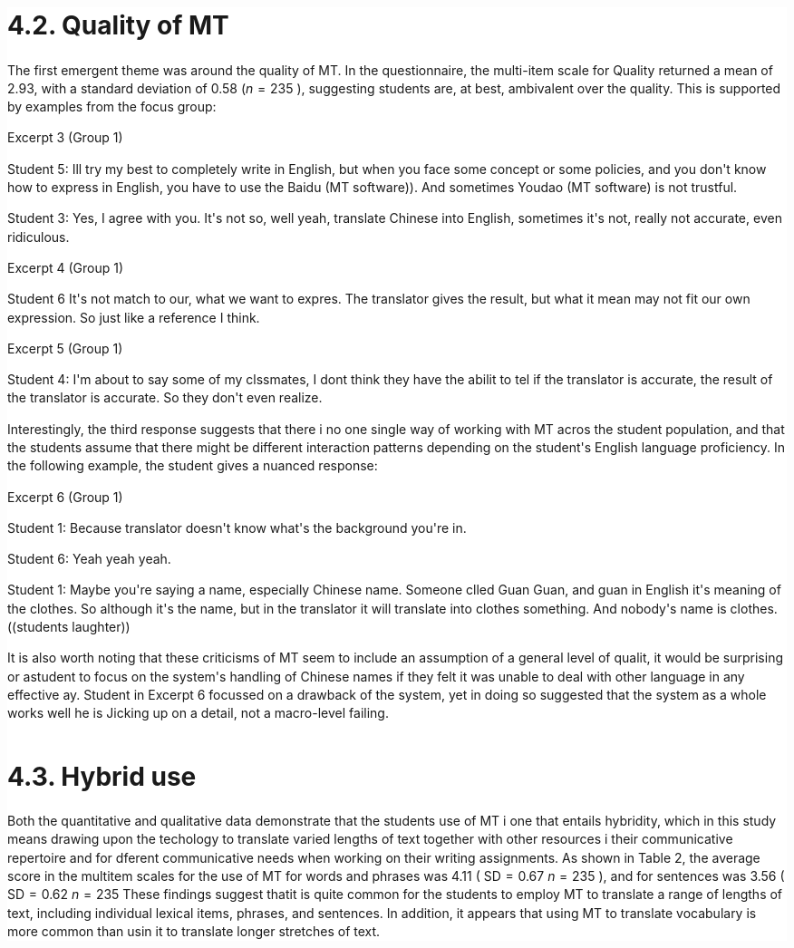 # 4.2. Quality of MT

The first emergent theme was around the quality of MT. In the questionnaire, the multi-item scale for Quality returned a mean of 2.93, with a standard deviation of 0.58 $( n = 2 3 5$ ), suggesting students are, at best, ambivalent over the quality. This is supported by examples from the focus group:

Excerpt 3 (Group 1)

Student 5: Ill try my best to completely write in English, but when you face some concept or some policies, and you don't know how to express in English, you have to use the Baidu (MT software)). And sometimes Youdao (MT software) is not trustful.

Student 3: Yes, I agree with you. It's not so, well yeah, translate Chinese into English, sometimes it's not, really not accurate, even ridiculous.

Excerpt 4 (Group 1)

Student 6 It's not match to our, what we want to expres. The translator gives the result, but what it mean may not fit our own expression. So just like a reference I think.

Excerpt 5 (Group 1)

Student 4: I'm about to say some of my clssmates, I dont think they have the abilit to tel if the translator is accurate, the result of the translator is accurate. So they don't even realize.

Interestingly, the third response suggests that there i no one single way of working with MT acros the student population, and that the students assume that there might be different interaction patterns depending on the student's English language proficiency. In the following example, the student gives a nuanced response:

Excerpt 6 (Group 1)

Student 1: Because translator doesn't know what's the background you're in.

Student 6: Yeah yeah yeah.

Student 1: Maybe you're saying a name, especially Chinese name. Someone clled Guan Guan, and guan in English it's meaning of the clothes. So although it's the name, but in the translator it will translate into clothes something. And nobody's name is clothes. ((students laughter))

It is also worth noting that these criticisms of MT seem to include an assumption of a general level of qualit, it would be surprising or astudent to focus on the system's handling of Chinese names if they felt it was unable to deal with other language in any effective ay. Student in Excerpt 6 focussed on a drawback of the system, yet in doing so suggested that the system as a whole works well he is Jicking up on a detail, not a macro-level failing.

# 4.3. Hybrid use

Both the quantitative and qualitative data demonstrate that the students use of MT i one that entails hybridity, which in this study means drawing upon the techology to translate varied lengths of text together with other resources i their communicative repertoire and for dferent communicative needs when working on their writing assignments. As shown in Table 2, the average score in the multitem scales for the use of MT for words and phrases was 4.11 ( $\mathrm { S D } = 0 . 6 7$ $n = 2 3 5$ ), and for sentences was 3.56 ( $\mathrm { S D } = 0 . 6 2$ $n = 2 3 5$ These findings suggest thatit is quite common for the students to employ MT to translate a range of lengths of text, including individual lexical items, phrases, and sentences. In addition, it appears that using MT to translate vocabulary is more common than usin it to translate longer stretches of text.
